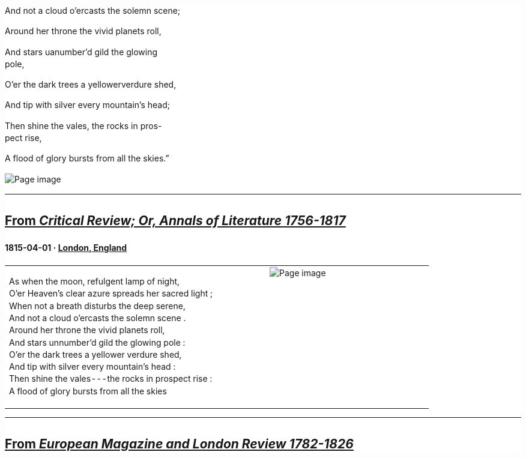 And not a cloud o’ercasts the solemn scene;  
  
Around her throne the vivid planets roll,  
  
And stars uanumber’d gild the glowing  
pole,  
  
O’er the dark trees a yellowerverdure shed,  
  
And tip with silver every mountain’s head;  
  
Then shine the vales, the rocks in pros-  
pect rise,  
  
A flood of glory bursts from all the skies.”
</td><td style="width: 50%; max-height: 75%; margin: auto; display: block;">
<img alt="Page image" src="https://iiif.archive.org/image/iiif/2/sim_belfast-monthly-magazine_1814-11-30_13_76%2Fsim_belfast-monthly-magazine_1814-11-30_13_76_jp2.zip%2Fsim_belfast-monthly-magazine_1814-11-30_13_76_jp2%2Fsim_belfast-monthly-magazine_1814-11-30_13_76_0010.jp2/pct:47.57853403141361,15.07120253164557,36.61649214659686,20.925632911392405/600,/0/default.jpg"/>
</td>
</tr></table>

---

## [From _Critical Review; Or, Annals of Literature 1756-1817_](https://archive.org/details/sim_critical-review-or-annals-of-literature_1815-04_1_4/page/n2/mode/1up?view=theater)

#### 1815-04-01 &middot; [London, England](http://dbpedia.org/resource/London)

<table style="width: 100%;"><tr><td style="width: 50%">

  
  
As when the moon, refulgent lamp of night,  
O’er Heaven’s clear azure spreads her sacred light ;  
When not a breath disturbs the deep serene,  
And not a cloud o’ercasts the solemn scene .  
Around her throne the vivid planets roll,  
And stars unnumber’d gild the glowing pole :  
O’er the dark trees a yellower verdure shed,  
And tip with silver every mountain’s head :  
Then shine the vales---the rocks in prospect rise :  
A flood of glory bursts from all the skies
</td><td style="width: 50%; max-height: 75%; margin: auto; display: block;">
<img alt="Page image" src="https://iiif.archive.org/image/iiif/2/sim_critical-review-or-annals-of-literature_1815-04_1_4%2Fsim_critical-review-or-annals-of-literature_1815-04_1_4_jp2.zip%2Fsim_critical-review-or-annals-of-literature_1815-04_1_4_jp2%2Fsim_critical-review-or-annals-of-literature_1815-04_1_4_0002.jp2/pct:24.778761061946902,72.77657266811279,44.11504424778761,12.20173535791757/600,/0/default.jpg"/>
</td>
</tr></table>

---

## [From _European Magazine and London Review 1782-1826_](https://archive.org/details/sim_european-magazine-and-london-review_1815-04_67/page/n46/mode/1up?view=theater)
